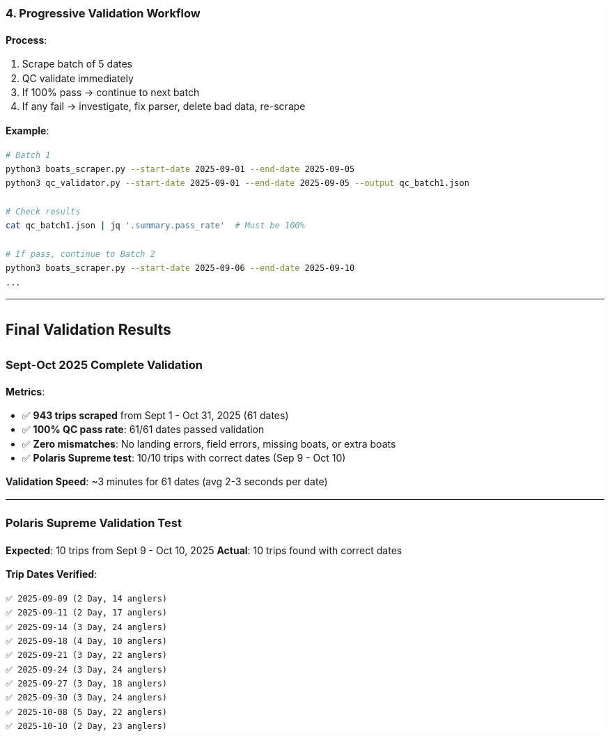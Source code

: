 ### 4. Progressive Validation Workflow

**Process**:
1. Scrape batch of 5 dates
2. QC validate immediately
3. If 100% pass → continue to next batch
4. If any fail → investigate, fix parser, delete bad data, re-scrape

**Example**:
```bash
# Batch 1
python3 boats_scraper.py --start-date 2025-09-01 --end-date 2025-09-05
python3 qc_validator.py --start-date 2025-09-01 --end-date 2025-09-05 --output qc_batch1.json

# Check results
cat qc_batch1.json | jq '.summary.pass_rate'  # Must be 100%

# If pass, continue to Batch 2
python3 boats_scraper.py --start-date 2025-09-06 --end-date 2025-09-10
...
```

---

## Final Validation Results

### Sept-Oct 2025 Complete Validation

**Metrics**:
- ✅ **943 trips scraped** from Sept 1 - Oct 31, 2025 (61 dates)
- ✅ **100% QC pass rate**: 61/61 dates passed validation
- ✅ **Zero mismatches**: No landing errors, field errors, missing boats, or extra boats
- ✅ **Polaris Supreme test**: 10/10 trips with correct dates (Sep 9 - Oct 10)

**Validation Speed**: ~3 minutes for 61 dates (avg 2-3 seconds per date)

---

### Polaris Supreme Validation Test

**Expected**: 10 trips from Sept 9 - Oct 10, 2025
**Actual**: 10 trips found with correct dates

**Trip Dates Verified**:
```
✅ 2025-09-09 (2 Day, 14 anglers)
✅ 2025-09-11 (2 Day, 17 anglers)
✅ 2025-09-14 (3 Day, 24 anglers)
✅ 2025-09-18 (4 Day, 10 anglers)
✅ 2025-09-21 (3 Day, 22 anglers)
✅ 2025-09-24 (3 Day, 24 anglers)
✅ 2025-09-27 (3 Day, 18 anglers)
✅ 2025-09-30 (3 Day, 24 anglers)
✅ 2025-10-08 (5 Day, 22 anglers)
✅ 2025-10-10 (2 Day, 23 anglers)
```
